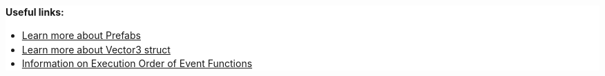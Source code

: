 **Useful links:**

-   [Learn more about Prefabs](https://docs.unity3d.com/560/Documentation/Manual/Prefabs.html)
-   [Learn more about Vector3 struct](https://docs.unity3d.com/ScriptReference/Vector3.html)
-   [Information on Execution Order of Event Functions](https://docs.unity3d.com/Manual/ExecutionOrder.html)
